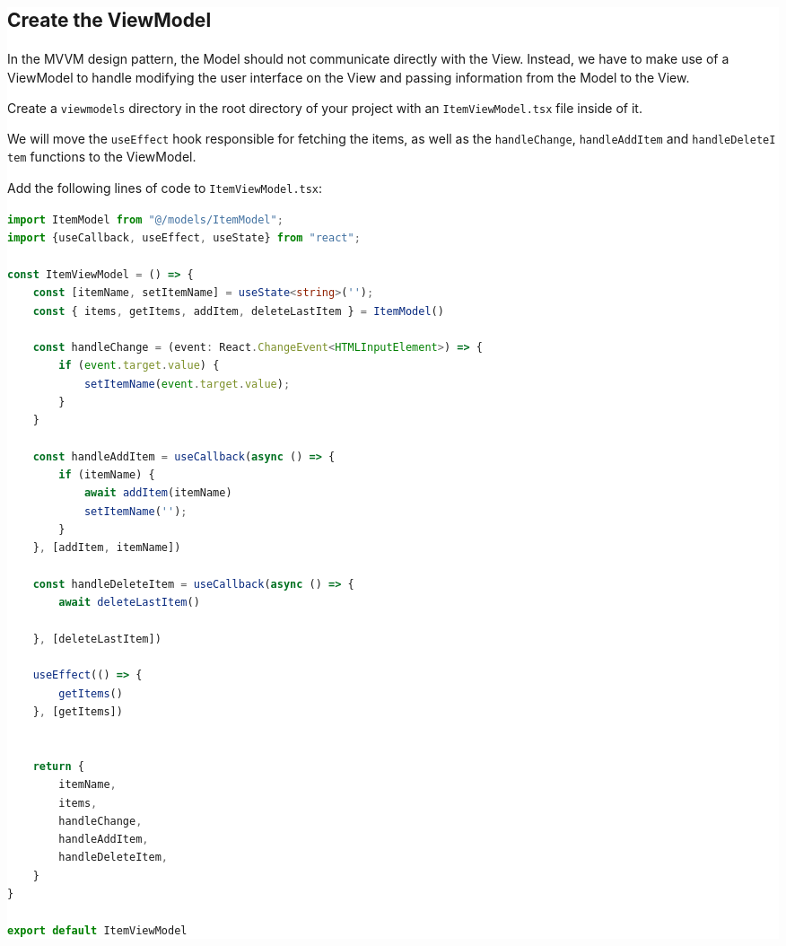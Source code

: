 ## Create the ViewModel

In the MVVM design pattern, the Model should not communicate directly with the View. Instead, we have to make use of a ViewModel to handle modifying the user interface on the View and passing information from the Model to the View.  

Create a `viewmodels` directory in the root directory of your project with an `ItemViewModel.tsx` file inside of it.  

We will move the `useEffect` hook responsible for fetching the items, as well as the `handleChange`, `handleAddItem` and `handleDeleteItem` functions to the ViewModel.  

Add the following lines of code to `ItemViewModel.tsx`:  

```ts
import ItemModel from "@/models/ItemModel";
import {useCallback, useEffect, useState} from "react";

const ItemViewModel = () => {
    const [itemName, setItemName] = useState<string>('');
    const { items, getItems, addItem, deleteLastItem } = ItemModel()

    const handleChange = (event: React.ChangeEvent<HTMLInputElement>) => {
        if (event.target.value) {
            setItemName(event.target.value);
        }
    }

    const handleAddItem = useCallback(async () => {
        if (itemName) {
            await addItem(itemName)
            setItemName('');
        }
    }, [addItem, itemName])

    const handleDeleteItem = useCallback(async () => {
        await deleteLastItem()

    }, [deleteLastItem])

    useEffect(() => {
        getItems()
    }, [getItems])


    return {
        itemName,
        items,
        handleChange,
        handleAddItem,
        handleDeleteItem,
    }
}

export default ItemViewModel
```
